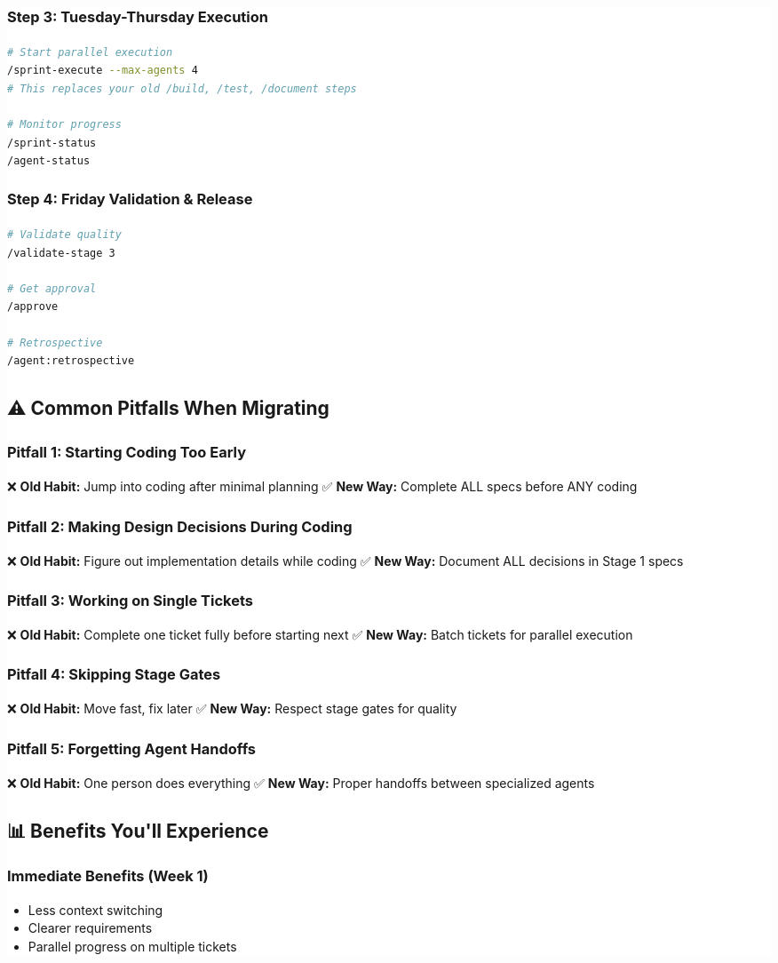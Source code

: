 ### Step 3: Tuesday-Thursday Execution
```bash
# Start parallel execution
/sprint-execute --max-agents 4
# This replaces your old /build, /test, /document steps

# Monitor progress
/sprint-status
/agent-status
```

### Step 4: Friday Validation & Release
```bash
# Validate quality
/validate-stage 3

# Get approval
/approve

# Retrospective
/agent:retrospective
```

## ⚠️ Common Pitfalls When Migrating

### Pitfall 1: Starting Coding Too Early
❌ **Old Habit:** Jump into coding after minimal planning
✅ **New Way:** Complete ALL specs before ANY coding

### Pitfall 2: Making Design Decisions During Coding
❌ **Old Habit:** Figure out implementation details while coding
✅ **New Way:** Document ALL decisions in Stage 1 specs

### Pitfall 3: Working on Single Tickets
❌ **Old Habit:** Complete one ticket fully before starting next
✅ **New Way:** Batch tickets for parallel execution

### Pitfall 4: Skipping Stage Gates
❌ **Old Habit:** Move fast, fix later
✅ **New Way:** Respect stage gates for quality

### Pitfall 5: Forgetting Agent Handoffs
❌ **Old Habit:** One person does everything
✅ **New Way:** Proper handoffs between specialized agents

## 📊 Benefits You'll Experience

### Immediate Benefits (Week 1)
- Less context switching
- Clearer requirements
- Parallel progress on multiple tickets
